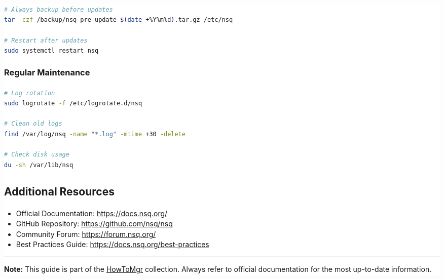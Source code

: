 ```bash
# Always backup before updates
tar -czf /backup/nsq-pre-update-$(date +%Y%m%d).tar.gz /etc/nsq

# Restart after updates
sudo systemctl restart nsq
```

### Regular Maintenance

```bash
# Log rotation
sudo logrotate -f /etc/logrotate.d/nsq

# Clean old logs
find /var/log/nsq -name "*.log" -mtime +30 -delete

# Check disk usage
du -sh /var/lib/nsq
```

## Additional Resources

- Official Documentation: https://docs.nsq.org/
- GitHub Repository: https://github.com/nsq/nsq
- Community Forum: https://forum.nsq.org/
- Best Practices Guide: https://docs.nsq.org/best-practices

---

**Note:** This guide is part of the [HowToMgr](https://howtomgr.github.io) collection. Always refer to official documentation for the most up-to-date information.
